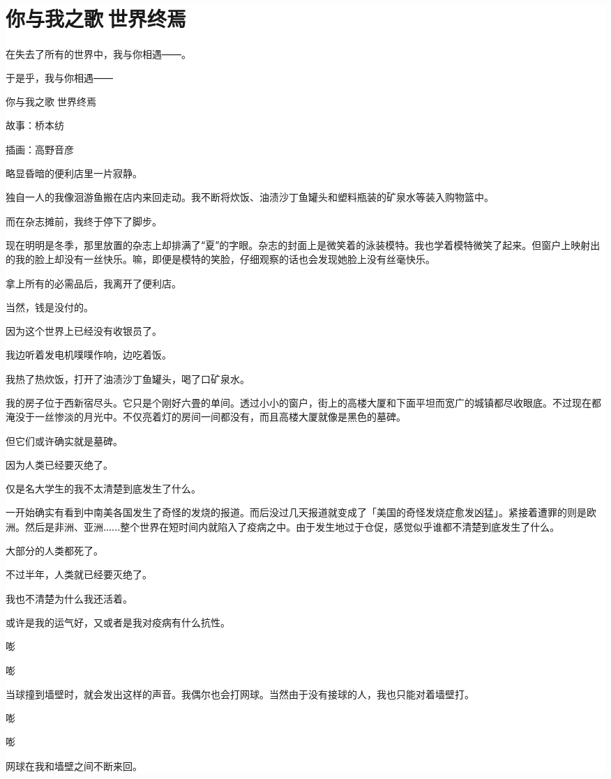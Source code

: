 # 你与我之歌 世界终焉

在失去了所有的世界中，我与你相遇——。

于是乎，我与你相遇——

你与我之歌 世界终焉

故事：桥本纺

插画：高野音彦

略显昏暗的便利店里一片寂静。

独自一人的我像洄游鱼搬在店内来回走动。我不断将炊饭、油渍沙丁鱼罐头和塑料瓶装的矿泉水等装入购物篮中。

而在杂志摊前，我终于停下了脚步。

现在明明是冬季，那里放置的杂志上却排满了“夏”的字眼。杂志的封面上是微笑着的泳装模特。我也学着模特微笑了起来。但窗户上映射出的我的脸上却没有一丝快乐。嘛，即便是模特的笑脸，仔细观察的话也会发现她脸上没有丝毫快乐。

拿上所有的必需品后，我离开了便利店。

当然，钱是没付的。

因为这个世界上已经没有收银员了。

我边听着发电机噗噗作响，边吃着饭。

我热了热炊饭，打开了油渍沙丁鱼罐头，喝了口矿泉水。

我的房子位于西新宿尽头。它只是个刚好六畳的单间。透过小小的窗户，街上的高楼大厦和下面平坦而宽广的城镇都尽收眼底。不过现在都淹没于一丝惨淡的月光中。不仅亮着灯的房间一间都没有，而且高楼大厦就像是黑色的墓碑。

但它们或许确实就是墓碑。

因为人类已经要灭绝了。

仅是名大学生的我不太清楚到底发生了什么。

一开始确实有看到中南美各国发生了奇怪的发烧的报道。而后没过几天报道就变成了「美国的奇怪发烧症愈发凶猛」。紧接着遭罪的则是欧洲。然后是非洲、亚洲......整个世界在短时间内就陷入了疫病之中。由于发生地过于仓促，感觉似乎谁都不清楚到底发生了什么。

大部分的人类都死了。

不过半年，人类就已经要灭绝了。

我也不清楚为什么我还活着。

或许是我的运气好，又或者是我对疫病有什么抗性。

嘭

嘭

当球撞到墙壁时，就会发出这样的声音。我偶尔也会打网球。当然由于没有接球的人，我也只能对着墙壁打。

嘭

嘭

网球在我和墙壁之间不断来回。
